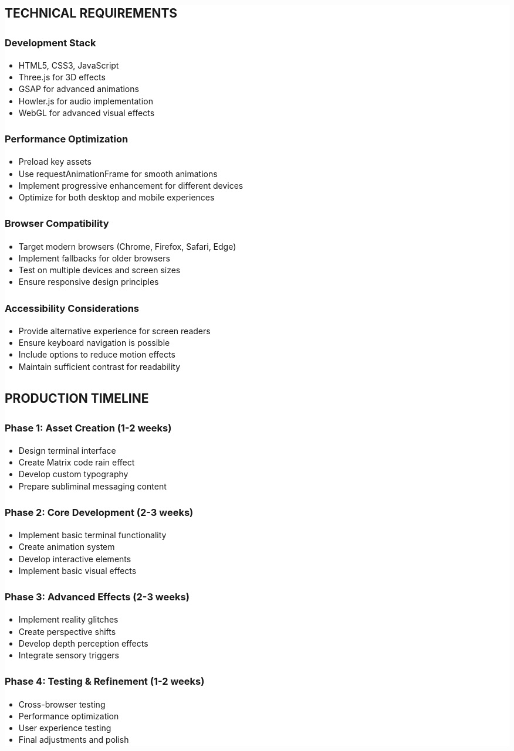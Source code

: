 ## TECHNICAL REQUIREMENTS

### Development Stack
- HTML5, CSS3, JavaScript
- Three.js for 3D effects
- GSAP for advanced animations
- Howler.js for audio implementation
- WebGL for advanced visual effects

### Performance Optimization
- Preload key assets
- Use requestAnimationFrame for smooth animations
- Implement progressive enhancement for different devices
- Optimize for both desktop and mobile experiences

### Browser Compatibility
- Target modern browsers (Chrome, Firefox, Safari, Edge)
- Implement fallbacks for older browsers
- Test on multiple devices and screen sizes
- Ensure responsive design principles

### Accessibility Considerations
- Provide alternative experience for screen readers
- Ensure keyboard navigation is possible
- Include options to reduce motion effects
- Maintain sufficient contrast for readability

## PRODUCTION TIMELINE

### Phase 1: Asset Creation (1-2 weeks)
- Design terminal interface
- Create Matrix code rain effect
- Develop custom typography
- Prepare subliminal messaging content

### Phase 2: Core Development (2-3 weeks)
- Implement basic terminal functionality
- Create animation system
- Develop interactive elements
- Implement basic visual effects

### Phase 3: Advanced Effects (2-3 weeks)
- Implement reality glitches
- Create perspective shifts
- Develop depth perception effects
- Integrate sensory triggers

### Phase 4: Testing & Refinement (1-2 weeks)
- Cross-browser testing
- Performance optimization
- User experience testing
- Final adjustments and polish
